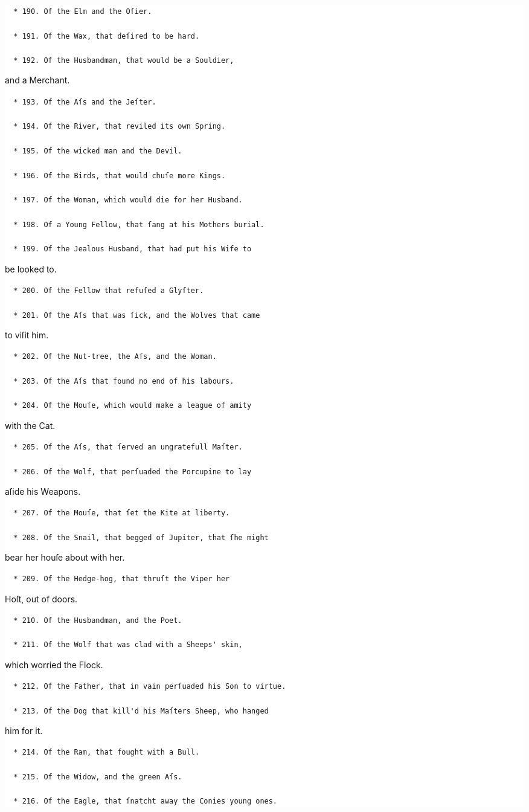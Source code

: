       * 190. Of the Elm and the Oſier.

      * 191. Of the Wax, that deſired to be hard.

      * 192. Of the Husbandman, that would be a Souldier,
and a Merchant.

      * 193. Of the Aſs and the Jeſter.

      * 194. Of the River, that reviled its own Spring.

      * 195. Of the wicked man and the Devil.

      * 196. Of the Birds, that would chuſe more Kings.

      * 197. Of the Woman, which would die for her Husband.

      * 198. Of a Young Fellow, that ſang at his Mothers burial.

      * 199. Of the Jealous Husband, that had put his Wife to
be looked to.

      * 200. Of the Fellow that refuſed a Glyſter.

      * 201. Of the Aſs that was ſick, and the Wolves that came
to viſit him.

      * 202. Of the Nut-tree, the Aſs, and the Woman.

      * 203. Of the Aſs that found no end of his labours.

      * 204. Of the Mouſe, which would make a league of amity
with the Cat.

      * 205. Of the Aſs, that ſerved an ungratefull Maſter.

      * 206. Of the Wolf, that perſuaded the Porcupine to lay
aſide his Weapons.

      * 207. Of the Mouſe, that ſet the Kite at liberty.

      * 208. Of the Snail, that begged of Jupiter, that ſhe might
bear her houſe about with her.

      * 209. Of the Hedge-hog, that thruſt the Viper her
Hoſt, out of doors.

      * 210. Of the Husbandman, and the Poet.

      * 211. Of the Wolf that was clad with a Sheeps' skin,
which worried the Flock.

      * 212. Of the Father, that in vain perſuaded his Son to virtue.

      * 213. Of the Dog that kill'd his Maſters Sheep, who hanged
him for it.

      * 214. Of the Ram, that fought with a Bull.

      * 215. Of the Widow, and the green Aſs.

      * 216. Of the Eagle, that ſnatcht away the Conies young ones.
